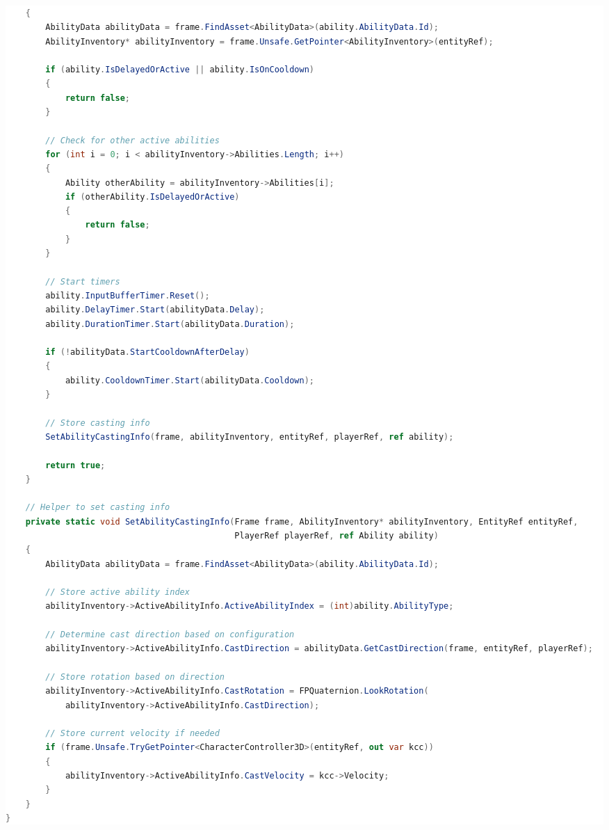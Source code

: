 ```csharp
    {
        AbilityData abilityData = frame.FindAsset<AbilityData>(ability.AbilityData.Id);
        AbilityInventory* abilityInventory = frame.Unsafe.GetPointer<AbilityInventory>(entityRef);
        
        if (ability.IsDelayedOrActive || ability.IsOnCooldown)
        {
            return false;
        }

        // Check for other active abilities
        for (int i = 0; i < abilityInventory->Abilities.Length; i++)
        {
            Ability otherAbility = abilityInventory->Abilities[i];
            if (otherAbility.IsDelayedOrActive)
            {
                return false;
            }
        }

        // Start timers
        ability.InputBufferTimer.Reset();
        ability.DelayTimer.Start(abilityData.Delay);
        ability.DurationTimer.Start(abilityData.Duration);
        
        if (!abilityData.StartCooldownAfterDelay)
        {
            ability.CooldownTimer.Start(abilityData.Cooldown);
        }

        // Store casting info
        SetAbilityCastingInfo(frame, abilityInventory, entityRef, playerRef, ref ability);
        
        return true;
    }
    
    // Helper to set casting info
    private static void SetAbilityCastingInfo(Frame frame, AbilityInventory* abilityInventory, EntityRef entityRef, 
                                              PlayerRef playerRef, ref Ability ability)
    {
        AbilityData abilityData = frame.FindAsset<AbilityData>(ability.AbilityData.Id);
        
        // Store active ability index
        abilityInventory->ActiveAbilityInfo.ActiveAbilityIndex = (int)ability.AbilityType;
        
        // Determine cast direction based on configuration
        abilityInventory->ActiveAbilityInfo.CastDirection = abilityData.GetCastDirection(frame, entityRef, playerRef);
        
        // Store rotation based on direction
        abilityInventory->ActiveAbilityInfo.CastRotation = FPQuaternion.LookRotation(
            abilityInventory->ActiveAbilityInfo.CastDirection);
            
        // Store current velocity if needed
        if (frame.Unsafe.TryGetPointer<CharacterController3D>(entityRef, out var kcc))
        {
            abilityInventory->ActiveAbilityInfo.CastVelocity = kcc->Velocity;
        }
    }
}
```
